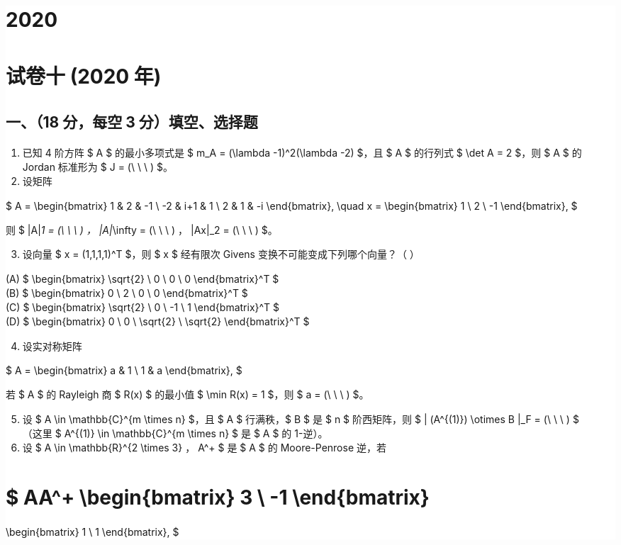 # 2020

# 试卷十 (2020 年)
## 一、（18 分，每空 3 分）填空、选择题
1. 已知 4 阶方阵 $ A $ 的最小多项式是 $ m_A = (\lambda -1)^2(\lambda -2) $，且 $ A $ 的行列式 $ \det A = 2 $，则 $ A $ 的 Jordan 标准形为 $ J = (\ \ \ ) $。
2. 设矩阵

$ A = \begin{bmatrix}
   1 & 2 & -1 \\
   -2 & i+1 & 1 \\
   2 & 1 & -i
   \end{bmatrix},
   \quad
   x = \begin{bmatrix}
   1 \\
   2 \\
   -1
   \end{bmatrix}, $

   则 $ \|A\|_1 = (\ \ \ ) $，$ \|A\|_\infty = (\ \ \ ) $，$ \|Ax\|_2 = (\ \ \ ) $。

3. 设向量 $ x = (1,1,1,1)^T $，则 $ x $ 经有限次 Givens 变换不可能变成下列哪个向量？（ ）

(A) $ \begin{bmatrix} \sqrt{2} \\ 0 \\ 0 \\ 0 \end{bmatrix}^T $  
(B) $ \begin{bmatrix} 0 \\ 2 \\ 0 \\ 0 \end{bmatrix}^T $  
(C) $ \begin{bmatrix} \sqrt{2} \\ 0 \\ -1 \\ 1 \end{bmatrix}^T $  
(D) $ \begin{bmatrix} 0 \\ 0 \\ \sqrt{2} \\ \sqrt{2} \end{bmatrix}^T $  

4. 设实对称矩阵

$ A = \begin{bmatrix}
   a & 1 \\
   1 & a
   \end{bmatrix}, $

   若 $ A $ 的 Rayleigh 商 $ R(x) $ 的最小值 $ \min R(x) = 1 $，则 $ a = (\ \ \ ) $。

5. 设 $ A \in \mathbb{C}^{m \times n} $，且 $ A $ 行满秩，$ B $ 是 $ n $ 阶西矩阵，则 $ \| (A^{(1)}) \otimes B \|_F = (\ \ \ ) $  
（这里 $ A^{(1)} \in \mathbb{C}^{m \times n} $ 是 $ A $ 的 1-逆）。
6. 设 $ A \in \mathbb{R}^{2 \times 3} $，$ A^+ $ 是 $ A $ 的 Moore-Penrose 逆，若

$ AA^+ \begin{bmatrix}
   3 \\
   -1
   \end{bmatrix}
   =
   \begin{bmatrix}
   1 \\
   1
   \end{bmatrix}, $
